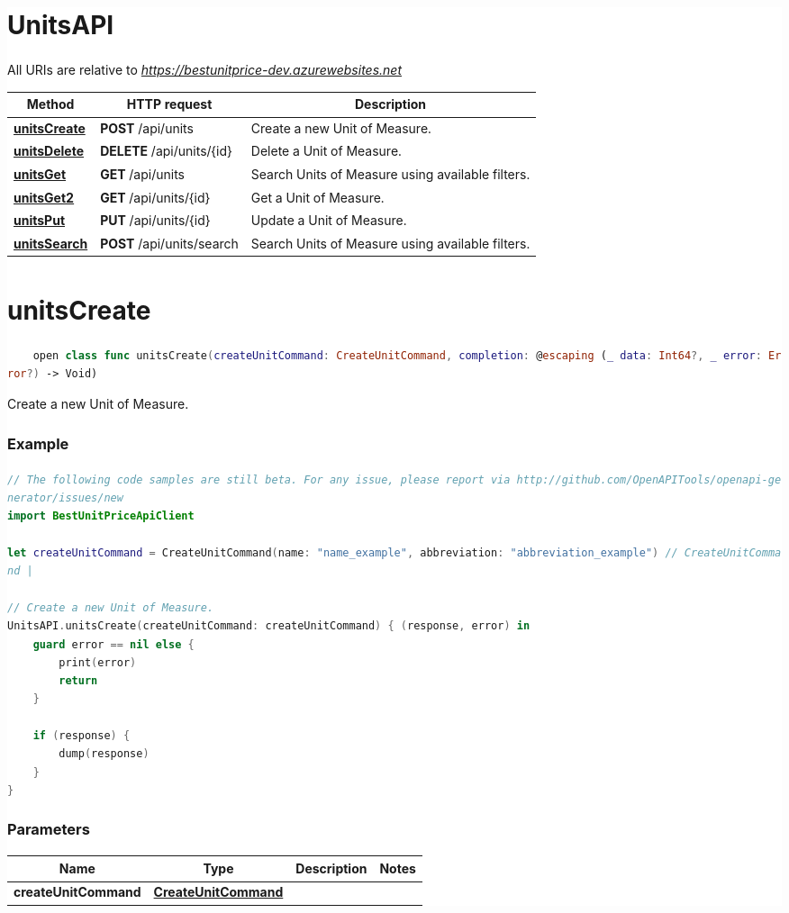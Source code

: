 # UnitsAPI

All URIs are relative to *https://bestunitprice-dev.azurewebsites.net*

Method | HTTP request | Description
------------- | ------------- | -------------
[**unitsCreate**](UnitsAPI.md#unitscreate) | **POST** /api/units | Create a new Unit of Measure.
[**unitsDelete**](UnitsAPI.md#unitsdelete) | **DELETE** /api/units/{id} | Delete a Unit of Measure.
[**unitsGet**](UnitsAPI.md#unitsget) | **GET** /api/units | Search Units of Measure using available filters.
[**unitsGet2**](UnitsAPI.md#unitsget2) | **GET** /api/units/{id} | Get a Unit of Measure.
[**unitsPut**](UnitsAPI.md#unitsput) | **PUT** /api/units/{id} | Update a Unit of Measure.
[**unitsSearch**](UnitsAPI.md#unitssearch) | **POST** /api/units/search | Search Units of Measure using available filters.


# **unitsCreate**
```swift
    open class func unitsCreate(createUnitCommand: CreateUnitCommand, completion: @escaping (_ data: Int64?, _ error: Error?) -> Void)
```

Create a new Unit of Measure.

### Example
```swift
// The following code samples are still beta. For any issue, please report via http://github.com/OpenAPITools/openapi-generator/issues/new
import BestUnitPriceApiClient

let createUnitCommand = CreateUnitCommand(name: "name_example", abbreviation: "abbreviation_example") // CreateUnitCommand | 

// Create a new Unit of Measure.
UnitsAPI.unitsCreate(createUnitCommand: createUnitCommand) { (response, error) in
    guard error == nil else {
        print(error)
        return
    }

    if (response) {
        dump(response)
    }
}
```

### Parameters

Name | Type | Description  | Notes
------------- | ------------- | ------------- | -------------
 **createUnitCommand** | [**CreateUnitCommand**](CreateUnitCommand.md) |  | 
